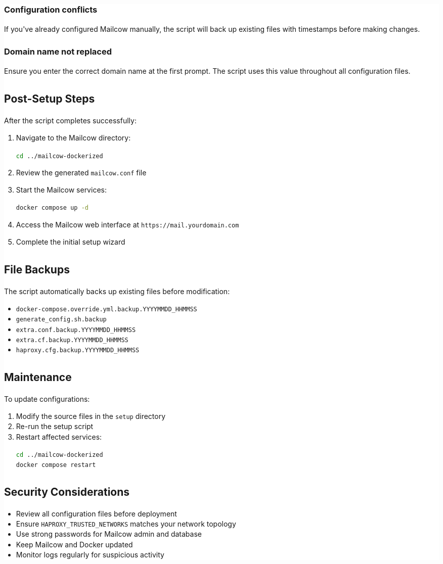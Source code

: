 ### Configuration conflicts
If you've already configured Mailcow manually, the script will back up existing files with timestamps before making changes.

### Domain name not replaced
Ensure you enter the correct domain name at the first prompt. The script uses this value throughout all configuration files.

## Post-Setup Steps

After the script completes successfully:

1. Navigate to the Mailcow directory:
   ```bash
   cd ../mailcow-dockerized
   ```

2. Review the generated `mailcow.conf` file

3. Start the Mailcow services:
   ```bash
   docker compose up -d
   ```

4. Access the Mailcow web interface at `https://mail.yourdomain.com`

5. Complete the initial setup wizard

## File Backups

The script automatically backs up existing files before modification:
- `docker-compose.override.yml.backup.YYYYMMDD_HHMMSS`
- `generate_config.sh.backup`
- `extra.conf.backup.YYYYMMDD_HHMMSS`
- `extra.cf.backup.YYYYMMDD_HHMMSS`
- `haproxy.cfg.backup.YYYYMMDD_HHMMSS`

## Maintenance

To update configurations:
1. Modify the source files in the `setup` directory
2. Re-run the setup script
3. Restart affected services:
   ```bash
   cd ../mailcow-dockerized
   docker compose restart
   ```

## Security Considerations

- Review all configuration files before deployment
- Ensure `HAPROXY_TRUSTED_NETWORKS` matches your network topology
- Use strong passwords for Mailcow admin and database
- Keep Mailcow and Docker updated
- Monitor logs regularly for suspicious activity

